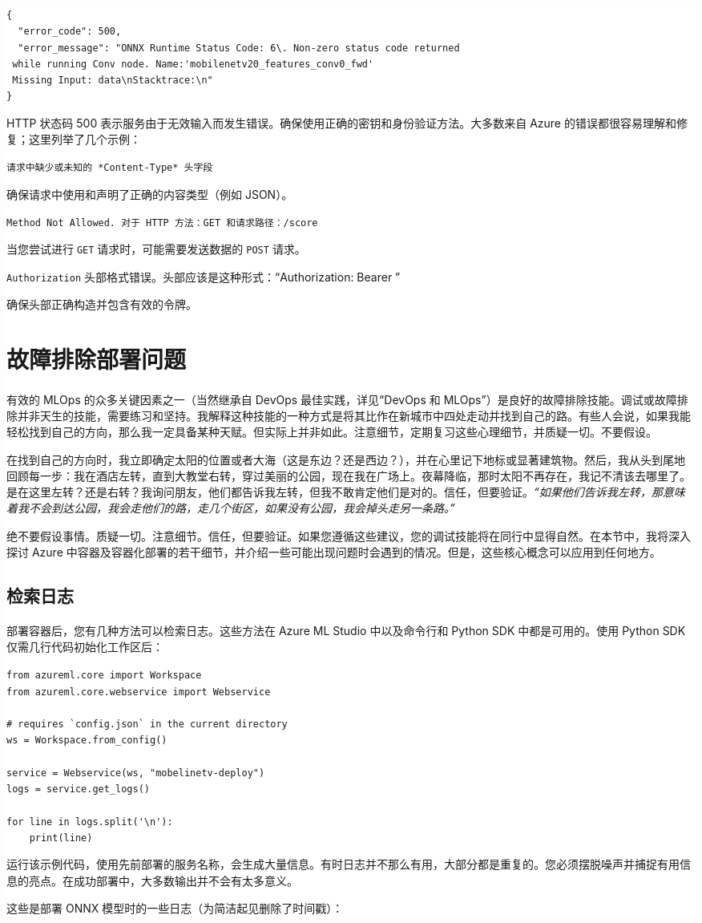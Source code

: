 ```
{
  "error_code": 500,
  "error_message": "ONNX Runtime Status Code: 6\. Non-zero status code returned
 while running Conv node. Name:'mobilenetv20_features_conv0_fwd'
 Missing Input: data\nStacktrace:\n"
}
```

HTTP 状态码 500 表示服务由于无效输入而发生错误。确保使用正确的密钥和身份验证方法。大多数来自 Azure 的错误都很容易理解和修复；这里列举了几个示例：

`请求中缺少或未知的 *Content-Type* 头字段`

确保请求中使用和声明了正确的内容类型（例如 JSON）。

`Method Not Allowed. 对于 HTTP 方法：GET 和请求路径：/score`

当您尝试进行 `GET` 请求时，可能需要发送数据的 `POST` 请求。

`Authorization` 头部格式错误。头部应该是这种形式：“Authorization: Bearer <token>”

确保头部正确构造并包含有效的令牌。

# 故障排除部署问题

有效的 MLOps 的众多关键因素之一（当然继承自 DevOps 最佳实践，详见“DevOps 和 MLOps”）是良好的故障排除技能。调试或故障排除并非天生的技能，需要练习和坚持。我解释这种技能的一种方式是将其比作在新城市中四处走动并找到自己的路。有些人会说，如果我能轻松找到自己的方向，那么我一定具备某种天赋。但实际上并非如此。注意细节，定期复习这些心理细节，并质疑一切。不要假设。

在找到自己的方向时，我立即确定太阳的位置或者大海（这是东边？还是西边？），并在心里记下地标或显著建筑物。然后，我从头到尾地回顾每一步：我在酒店左转，直到大教堂右转，穿过美丽的公园，现在我在广场上。夜幕降临，那时太阳不再存在，我记不清该去哪里了。是在这里左转？还是右转？我询问朋友，他们都告诉我左转，但我不敢肯定他们是对的。信任，但要验证。*“如果他们告诉我左转，那意味着我不会到达公园，我会走他们的路，走几个街区，如果没有公园，我会掉头走另一条路。”*

绝不要假设事情。质疑一切。注意细节。信任，但要验证。如果您遵循这些建议，您的调试技能将在同行中显得自然。在本节中，我将深入探讨 Azure 中容器及容器化部署的若干细节，并介绍一些可能出现问题时会遇到的情况。但是，这些核心概念可以应用到任何地方。

## 检索日志

部署容器后，您有几种方法可以检索日志。这些方法在 Azure ML Studio 中以及命令行和 Python SDK 中都是可用的。使用 Python SDK 仅需几行代码初始化工作区后：

```
from azureml.core import Workspace
from azureml.core.webservice import Webservice

# requires `config.json` in the current directory
ws = Workspace.from_config()

service = Webservice(ws, "mobelinetv-deploy")
logs = service.get_logs()

for line in logs.split('\n'):
    print(line)
```

运行该示例代码，使用先前部署的服务名称，会生成大量信息。有时日志并不那么有用，大部分都是重复的。您必须摆脱噪声并捕捉有用信息的亮点。在成功部署中，大多数输出并不会有太多意义。

这些是部署 ONNX 模型时的一些日志（为简洁起见删除了时间戳）：
